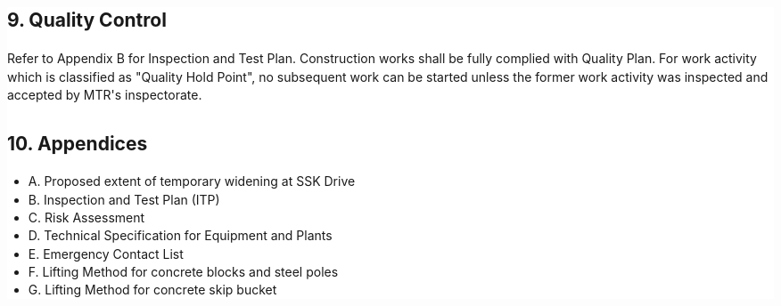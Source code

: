 ## 9. Quality Control

Refer to Appendix B for Inspection and Test Plan. Construction works shall be fully complied with Quality Plan. For work activity which is classified as "Quality Hold Point", no subsequent work can be started unless the former work activity was inspected and accepted by MTR's inspectorate.

## 10. Appendices

- A. Proposed extent of temporary widening at SSK Drive
- B. Inspection and Test Plan (ITP)
- C. Risk Assessment
- D. Technical Specification for Equipment and Plants
- E. Emergency Contact List
- F. Lifting Method for concrete blocks and steel poles
- G. Lifting Method for concrete skip bucket